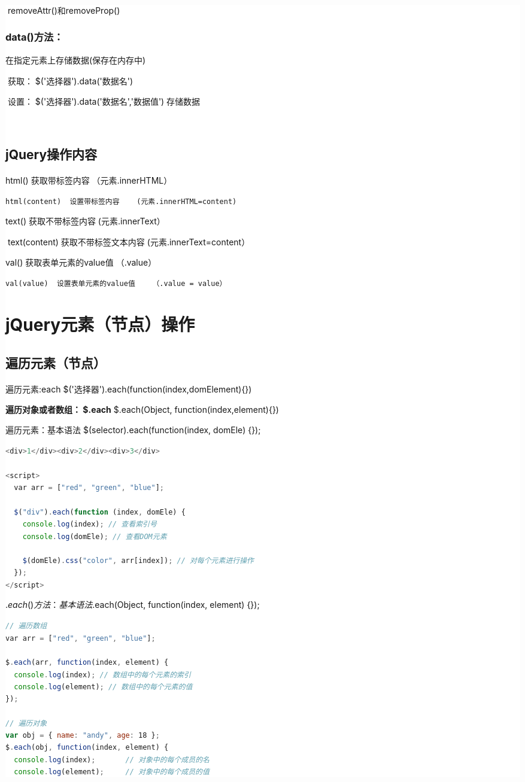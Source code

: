 ​	removeAttr()和removeProp()

###   data()方法：

在指定元素上存储数据(保存在内存中)

​    获取： $('选择器').data('数据名')

​    设置： $('选择器').data('数据名','数据值')  存储数据

​    

## jQuery操作内容

  html()      获取带标签内容   （元素.innerHTML）

  	html(content)  设置带标签内容    (元素.innerHTML=content)

  text()      获取不带标签内容   (元素.innerText）

​	  text(content)  获取不带标签文本内容  (元素.innerText=content）

  val()  获取表单元素的value值    （.value）

  	val(value)  设置表单元素的value值    （.value = value）

# jQuery元素（节点）操作

## 遍历元素（节点）

  遍历元素:each
    	$('选择器').each(function(index,domElement){})

  **遍历对象或者数组： $.each**
    	$.each(Object, function(index,element){})

遍历元素：基本语法 $(selector).each(function(index, domEle) {});

```javascript
<div>1</div><div>2</div><div>3</div>

<script>
  var arr = ["red", "green", "blue"];

  $("div").each(function (index, domEle) {
    console.log(index); // 查看索引号
    console.log(domEle); // 查看DOM元素
      
    $(domEle).css("color", arr[index]); // 对每个元素进行操作
  });
</script>
```

$.each()方法：基本语法$.each(Object, function(index, element) {});

```javascript
// 遍历数组
var arr = ["red", "green", "blue"];

$.each(arr, function(index, element) {
  console.log(index); // 数组中的每个元素的索引
  console.log(element); // 数组中的每个元素的值
});

// 遍历对象
var obj = { name: "andy", age: 18 };
$.each(obj, function(index, element) {
  console.log(index); 		// 对象中的每个成员的名
  console.log(element); 	// 对象中的每个成员的值
```